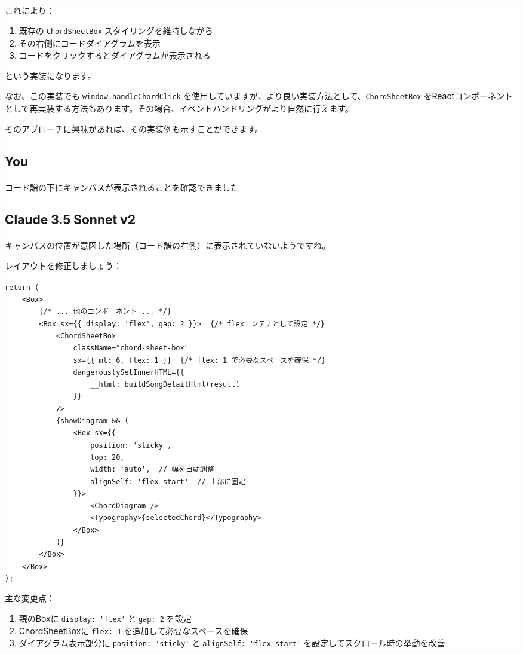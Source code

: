 これにより：
1. 既存の `ChordSheetBox` スタイリングを維持しながら
2. その右側にコードダイアグラムを表示
3. コードをクリックするとダイアグラムが表示される

という実装になります。

なお、この実装でも `window.handleChordClick` を使用していますが、より良い実装方法として、`ChordSheetBox` をReactコンポーネントとして再実装する方法もあります。その場合、イベントハンドリングがより自然に行えます。

そのアプローチに興味があれば、その実装例も示すことができます。

## You

コード譜の下にキャンバスが表示されることを確認できました

## Claude 3.5 Sonnet v2

キャンバスの位置が意図した場所（コード譜の右側）に表示されていないようですね。

レイアウトを修正しましょう：

```tsx
return (
    <Box>
        {/* ... 他のコンポーネント ... */}
        <Box sx={{ display: 'flex', gap: 2 }}>  {/* flexコンテナとして設定 */}
            <ChordSheetBox
                className="chord-sheet-box"
                sx={{ ml: 6, flex: 1 }}  {/* flex: 1 で必要なスペースを確保 */}
                dangerouslySetInnerHTML={{
                    __html: buildSongDetailHtml(result)
                }}
            />
            {showDiagram && (
                <Box sx={{ 
                    position: 'sticky',
                    top: 20,
                    width: 'auto',  // 幅を自動調整
                    alignSelf: 'flex-start'  // 上部に固定
                }}>
                    <ChordDiagram />
                    <Typography>{selectedChord}</Typography>
                </Box>
            )}
        </Box>
    </Box>
);
```

主な変更点：
1. 親のBoxに `display: 'flex'` と `gap: 2` を設定
2. ChordSheetBoxに `flex: 1` を追加して必要なスペースを確保
3. ダイアグラム表示部分に `position: 'sticky'` と `alignSelf: 'flex-start'` を設定してスクロール時の挙動を改善
